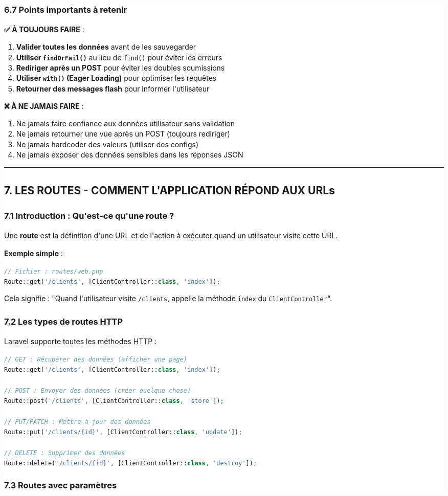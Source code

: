### 6.7 Points importants à retenir

**✅ À TOUJOURS FAIRE** :

1. **Valider toutes les données** avant de les sauvegarder
2. **Utiliser `findOrFail()`** au lieu de `find()` pour éviter les erreurs
3. **Rediriger après un POST** pour éviter les doubles soumissions
4. **Utiliser `with()` (Eager Loading)** pour optimiser les requêtes
5. **Retourner des messages flash** pour informer l'utilisateur

**❌ À NE JAMAIS FAIRE** :

1. Ne jamais faire confiance aux données utilisateur sans validation
2. Ne jamais retourner une vue après un POST (toujours rediriger)
3. Ne jamais hardcoder des valeurs (utiliser des configs)
4. Ne jamais exposer des données sensibles dans les réponses JSON

---

## 7. LES ROUTES - COMMENT L'APPLICATION RÉPOND AUX URLs

### 7.1 Introduction : Qu'est-ce qu'une route ?

Une **route** est la définition d'une URL et de l'action à exécuter quand un utilisateur visite cette URL.

**Exemple simple** :
```php
// Fichier : routes/web.php
Route::get('/clients', [ClientController::class, 'index']);
```

Cela signifie : "Quand l'utilisateur visite `/clients`, appelle la méthode `index` du `ClientController`".

### 7.2 Les types de routes HTTP

Laravel supporte toutes les méthodes HTTP :

```php
// GET : Récupérer des données (afficher une page)
Route::get('/clients', [ClientController::class, 'index']);

// POST : Envoyer des données (créer quelque chose)
Route::post('/clients', [ClientController::class, 'store']);

// PUT/PATCH : Mettre à jour des données
Route::put('/clients/{id}', [ClientController::class, 'update']);

// DELETE : Supprimer des données
Route::delete('/clients/{id}', [ClientController::class, 'destroy']);
```

### 7.3 Routes avec paramètres
